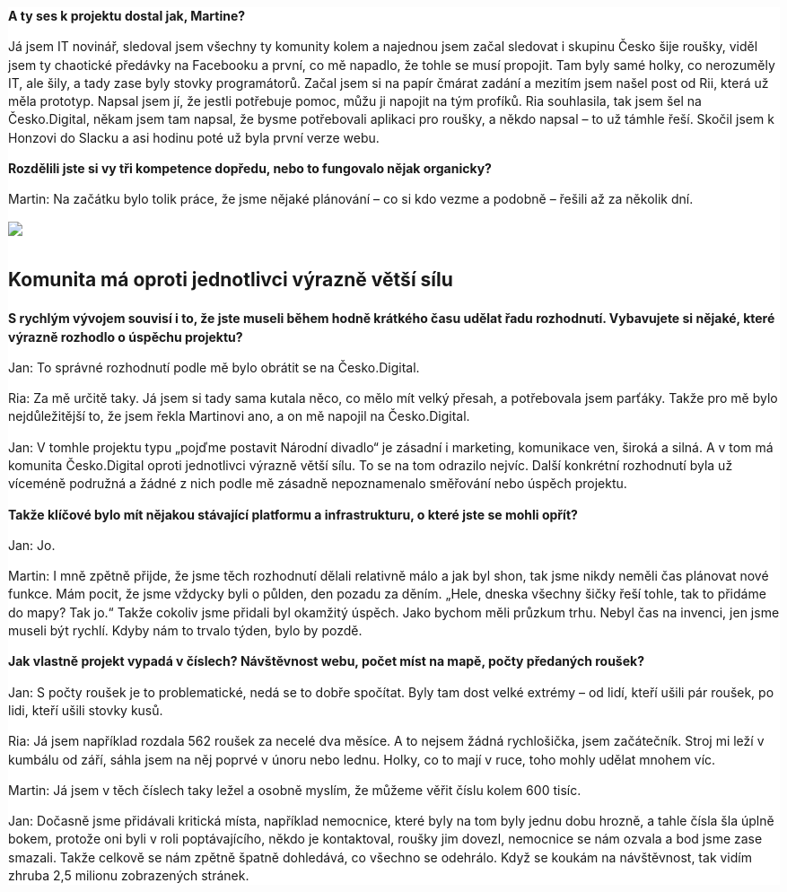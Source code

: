 **A ty ses k projektu dostal jak, Martine?**

Já jsem IT novinář, sledoval jsem všechny ty komunity kolem a najednou jsem začal sledovat i skupinu Česko šije roušky, viděl jsem ty chaotické předávky na Facebooku a první, co mě napadlo, že tohle se musí propojit. Tam byly samé holky, co nerozuměly IT, ale šily, a tady zase byly stovky programátorů. Začal jsem si na papír čmárat zadání a mezitím jsem našel post od Rii, která už měla prototyp. Napsal jsem jí, že jestli potřebuje pomoc, můžu ji napojit na tým profíků. Ria souhlasila, tak jsem šel na Česko.Digital, někam jsem tam napsal, že bysme potřebovali aplikaci pro roušky, a někdo napsal – to už támhle řeší. Skočil jsem k Honzovi do Slacku a asi hodinu poté už byla první verze webu.

**Rozdělili jste si vy tři kompetence dopředu, nebo to fungovalo nějak organicky?**

Martin: Na začátku bylo tolik práce, že jsme nějaké plánování – co si kdo vezme a podobně – řešili až za několik dní.

![](https://data.cesko.digital/img/fed2c3c3.png)

## Komunita má oproti jednotlivci výrazně větší sílu

**S rychlým vývojem souvisí i to, že jste museli během hodně krátkého času udělat řadu rozhodnutí. Vybavujete si nějaké, které výrazně rozhodlo o úspěchu projektu?**

Jan: To správné rozhodnutí podle mě bylo obrátit se na Česko.Digital.

Ria: Za mě určitě taky. Já jsem si tady sama kutala něco, co mělo mít velký přesah, a potřebovala jsem parťáky. Takže pro mě bylo nejdůležitější to, že jsem řekla Martinovi ano, a on mě napojil na Česko.Digital.

Jan: V tomhle projektu typu „pojďme postavit Národní divadlo“ je zásadní i marketing, komunikace ven, široká a silná. A v tom má komunita Česko.Digital oproti jednotlivci výrazně větší sílu. To se na tom odrazilo nejvíc. Další konkrétní rozhodnutí byla už víceméně podružná a žádné z nich podle mě zásadně nepoznamenalo směřování nebo úspěch projektu.

**Takže klíčové bylo mít nějakou stávající platformu a infrastrukturu, o které jste se mohli opřít?**

Jan: Jo.

Martin: I mně zpětně přijde, že jsme těch rozhodnutí dělali relativně málo a jak byl shon, tak jsme nikdy neměli čas plánovat nové funkce. Mám pocit, že jsme vždycky byli o půlden, den pozadu za děním. „Hele, dneska všechny šičky řeší tohle, tak to přidáme do mapy? Tak jo.“ Takže cokoliv jsme přidali byl okamžitý úspěch. Jako bychom měli průzkum trhu. Nebyl čas na invenci, jen jsme museli být rychlí. Kdyby nám to trvalo týden, bylo by pozdě.

**Jak vlastně projekt vypadá v číslech? Návštěvnost webu, počet míst na mapě, počty předaných roušek?**

Jan: S počty roušek je to problematické, nedá se to dobře spočítat. Byly tam dost velké extrémy – od lidí, kteří ušili pár roušek, po lidi, kteří ušili stovky kusů.

Ria: Já jsem například rozdala 562 roušek za necelé dva měsíce. A to nejsem žádná rychlošička, jsem začátečník. Stroj mi leží v kumbálu od září, sáhla jsem na něj poprvé v únoru nebo lednu. Holky, co to mají v ruce, toho mohly udělat mnohem víc.

Martin: Já jsem v těch číslech taky ležel a osobně myslím, že můžeme věřit číslu kolem 600 tisíc.

Jan: Dočasně jsme přidávali kritická místa, například nemocnice, které byly na tom byly jednu dobu hrozně, a tahle čísla šla úplně bokem, protože oni byli v roli poptávajícího, někdo je kontaktoval, roušky jim dovezl, nemocnice se nám ozvala a bod jsme zase smazali. Takže celkově se nám zpětně špatně dohledává, co všechno se odehrálo. Když se koukám na návštěvnost, tak vidím zhruba 2,5 milionu zobrazených stránek.

